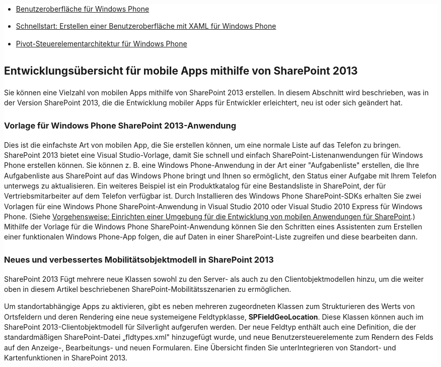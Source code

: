   
-  [Benutzeroberfläche für Windows Phone](http://msdn.microsoft.com/de-de/library/windowsphone/develop/ff967556%28v=vs.105%29.aspx)
    
  
-  [Schnellstart: Erstellen einer Benutzeroberfläche mit XAML für Windows Phone](http://msdn.microsoft.com/de-de/library/windowsphone/develop/jj207025%28v=vs.105%29.aspx)
    
  
-  [Pivot-Steuerelementarchitektur für Windows Phone](http://msdn.microsoft.com/de-de/library/windowsphone/develop/ff941097%28v=vs.105%29.aspx)
    
  

## Entwicklungsübersicht für mobile Apps mithilfe von SharePoint 2013
<a name="SP15buildmobile_devoverview"> </a>

Sie können eine Vielzahl von mobilen Apps mithilfe von SharePoint 2013 erstellen. In diesem Abschnitt wird beschrieben, was in der Version SharePoint 2013, die die Entwicklung mobiler Apps für Entwickler erleichtert, neu ist oder sich geändert hat.
  
    
    

### Vorlage für Windows Phone SharePoint 2013-Anwendung

Dies ist die einfachste Art von mobilen App, die Sie erstellen können, um eine normale Liste auf das Telefon zu bringen. SharePoint 2013 bietet eine Visual Studio-Vorlage, damit Sie schnell und einfach SharePoint-Listenanwendungen für Windows Phone erstellen können. Sie können z. B. eine Windows Phone-Anwendung in der Art einer "Aufgabenliste" erstellen, die Ihre Aufgabenliste aus SharePoint auf das Windows Phone bringt und Ihnen so ermöglicht, den Status einer Aufgabe mit Ihrem Telefon unterwegs zu aktualisieren. Ein weiteres Beispiel ist ein Produktkatalog für eine Bestandsliste in SharePoint, der für Vertriebsmitarbeiter auf dem Telefon verfügbar ist. Durch Installieren des Windows Phone SharePoint-SDKs erhalten Sie zwei Vorlagen für eine Windows Phone SharePoint-Anwendung in Visual Studio 2010 oder Visual Studio 2010 Express für Windows Phone. (Siehe  [Vorgehensweise: Einrichten einer Umgebung für die Entwicklung von mobilen Anwendungen für SharePoint](how-to-set-up-an-environment-for-developing-mobile-apps-for-sharepoint.md).) Mithilfe der Vorlage für die Windows Phone SharePoint-Anwendung können Sie den Schritten eines Assistenten zum Erstellen einer funktionalen Windows Phone-App folgen, die auf Daten in einer SharePoint-Liste zugreifen und diese bearbeiten dann.
  
    
    

### Neues und verbessertes Mobilitätsobjektmodell in SharePoint 2013

SharePoint 2013 Fügt mehrere neue Klassen sowohl zu den Server- als auch zu den Clientobjektmodellen hinzu, um die weiter oben in diesem Artikel beschriebenen SharePoint-Mobilitätsszenarien zu ermöglichen.
  
    
    
Um standortabhängige Apps zu aktivieren, gibt es neben mehreren zugeordneten Klassen zum Strukturieren des Werts von Ortsfeldern und deren Rendering eine neue systemeigene Feldtypklasse, **SPFieldGeoLocation**. Diese Klassen können auch im SharePoint 2013-Clientobjektmodell für Silverlight aufgerufen werden. Der neue Feldtyp enthält auch eine Definition, die der standardmäßigen SharePoint-Datei „fldtypes.xml" hinzugefügt wurde, und neue Benutzersteuerelemente zum Rendern des Felds auf den Anzeige-, Bearbeitungs- und neuen Formularen. Eine Übersicht finden Sie unterIntegrieren von Standort- und Kartenfunktionen in SharePoint 2013. 
  